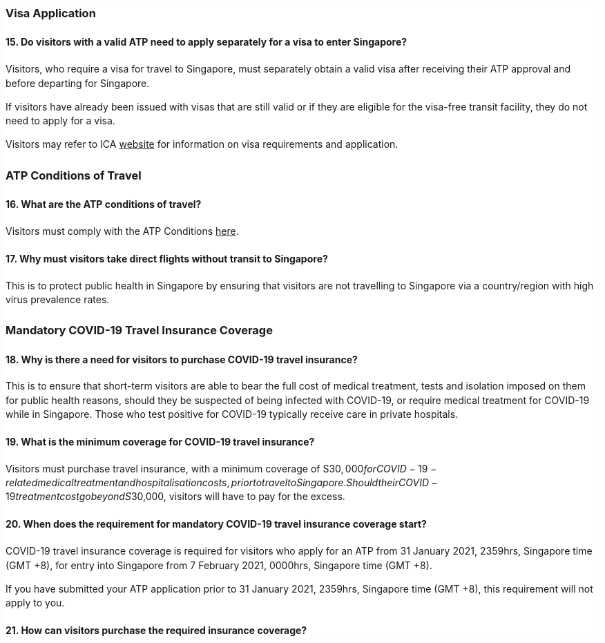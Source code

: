 ### **Visa Application**

#### 15. Do visitors with a valid ATP need to apply separately for a visa to enter Singapore?

Visitors, who require a visa for travel to Singapore, must separately obtain a valid visa after receiving their ATP approval and before departing for Singapore.

If visitors have already been issued with visas that are still valid or if they are eligible for the visa-free transit facility, they do not need to apply for a visa.  

Visitors may refer to ICA [website](https://www.ica.gov.sg/visitor/visitor_entryvisa) for information on visa requirements and application.

### **ATP Conditions of Travel**

#### 16. What are the ATP conditions of travel?

Visitors must comply with the ATP Conditions [here](/china/atp/conditions).

#### 17. Why must visitors take direct flights without transit to Singapore?

This is to protect public health in Singapore by ensuring that visitors are not travelling to Singapore via a country/region with high virus prevalence rates.

### **Mandatory COVID-19 Travel Insurance Coverage**

#### 18. Why is there a need for visitors to purchase COVID-19 travel insurance?

This is to ensure that short-term visitors are able to bear the full cost of medical treatment, tests and isolation imposed on them for public health reasons, should they be suspected of being infected with COVID-19, or require medical treatment for COVID-19 while in Singapore. Those who test positive for COVID-19 typically receive care in private hospitals.

#### 19. What is the minimum coverage for COVID-19 travel insurance?

Visitors must purchase travel insurance, with a minimum coverage of S$30,000 for COVID-19-related medical treatment and hospitalisation costs, prior to travel to Singapore. Should their COVID-19 treatment cost go beyond S$30,000, visitors will have to pay for the excess.

#### 20. When does the requirement for mandatory COVID-19 travel insurance coverage start?

COVID-19 travel insurance coverage is required for visitors who apply for an ATP from 31 January 2021, 2359hrs, Singapore time (GMT +8), for entry into Singapore from 7 February 2021, 0000hrs, Singapore time (GMT +8).

If you have submitted your ATP application prior to 31 January 2021, 2359hrs, Singapore time (GMT +8), this requirement will not apply to you. 

#### 21. How can visitors purchase the required insurance coverage?
